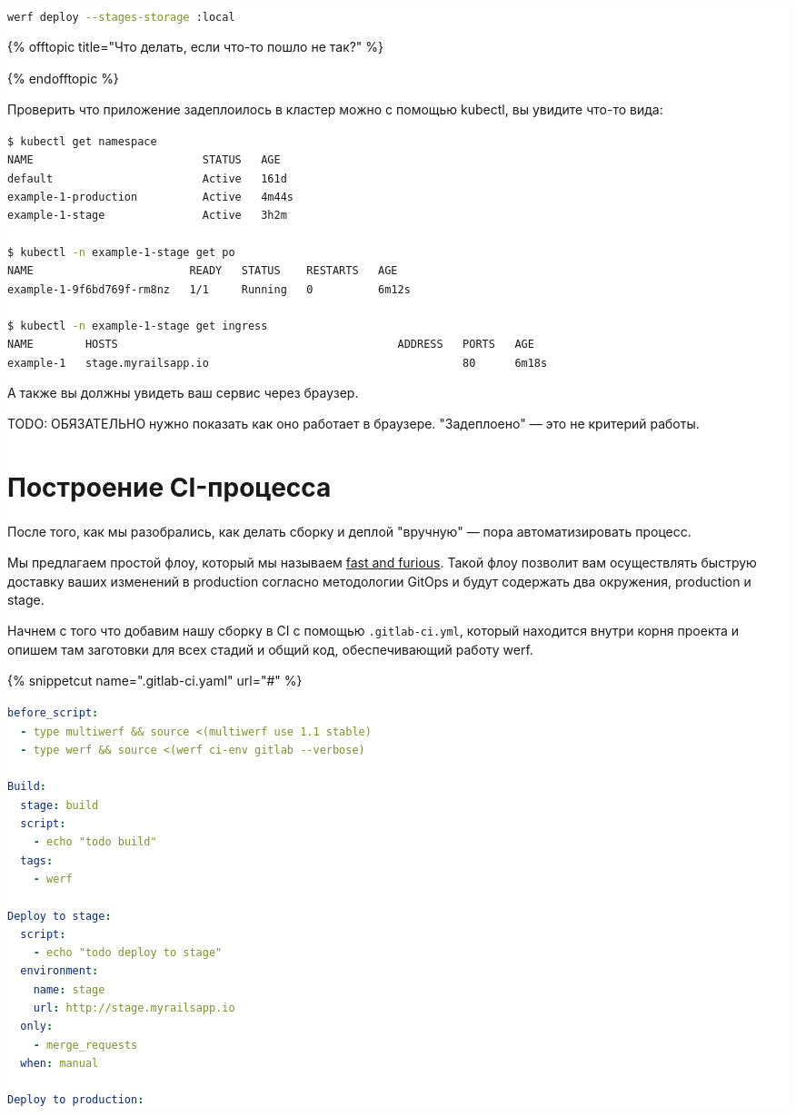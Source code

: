 ```bash
werf deploy --stages-storage :local
```

{% offtopic title="Что делать, если что-то пошло не так?" %}

{% endofftopic %}

Проверить что приложение задеплоилось в кластер можно с помощью kubectl, вы увидите что-то вида:

```bash
$ kubectl get namespace
NAME                          STATUS   AGE
default                       Active   161d
example-1-production          Active   4m44s
example-1-stage               Active   3h2m

$ kubectl -n example-1-stage get po
NAME                        READY   STATUS    RESTARTS   AGE
example-1-9f6bd769f-rm8nz   1/1     Running   0          6m12s

$ kubectl -n example-1-stage get ingress
NAME        HOSTS                                           ADDRESS   PORTS   AGE
example-1   stage.myrailsapp.io                                       80      6m18s
```

А также вы должны увидеть ваш сервис через браузер.

TODO: ОБЯЗАТЕЛЬНО нужно показать как оно работает в браузере. "Задеплоено" — это не критерий работы.

# Построение CI-процесса

После того, как мы разобрались, как делать сборку и деплой "вручную" — пора автоматизировать процесс.

Мы предлагаем простой флоу, который мы называем [fast and furious](https://docs.google.com/document/d/1a8VgQXQ6v7Ht6EJYwV2l4ozyMhy9TaytaQuA9Pt2AbI/edit#). Такой флоу позволит вам осуществлять быструю доставку ваших изменений в production согласно методологии GitOps и будут содержать два окружения, production и stage.

Начнем с того что добавим нашу сборку в CI с помощью `.gitlab-ci.yml`, который находится внутри корня проекта и опишем там заготовки для всех стадий и общий код, обеспечивающий работу werf.

{% snippetcut name=".gitlab-ci.yaml" url="#" %}
```yaml
before_script:
  - type multiwerf && source <(multiwerf use 1.1 stable)
  - type werf && source <(werf ci-env gitlab --verbose)

Build:
  stage: build
  script:
    - echo "todo build"
  tags:
    - werf

Deploy to stage:
  script:
    - echo "todo deploy to stage"
  environment:
    name: stage
    url: http://stage.myrailsapp.io
  only:
    - merge_requests
  when: manual

Deploy to production:
```
